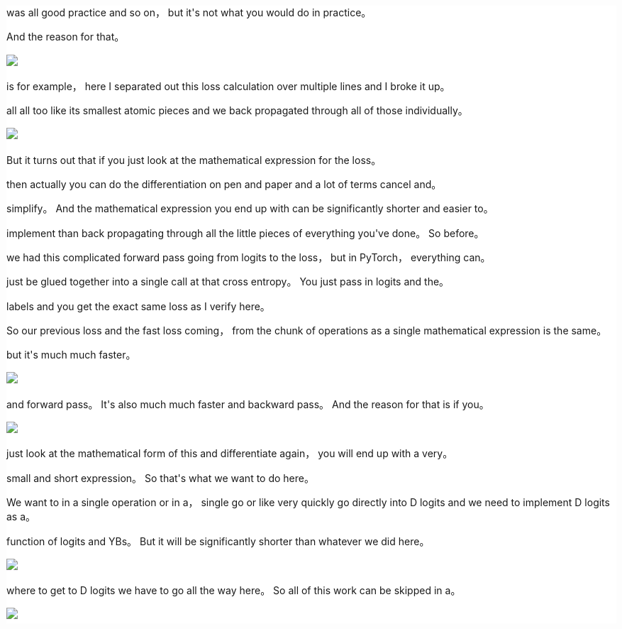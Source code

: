  was all good practice and so on， but it's not what you would do in practice。

 And the reason for that。

![](img/86f8499f4a173e8882bce59ebef07fb4_468.png)

 is for example， here I separated out this loss calculation over multiple lines and I broke it up。

 all all too like its smallest atomic pieces and we back propagated through all of those individually。



![](img/86f8499f4a173e8882bce59ebef07fb4_470.png)

 But it turns out that if you just look at the mathematical expression for the loss。

 then actually you can do the differentiation on pen and paper and a lot of terms cancel and。

 simplify。 And the mathematical expression you end up with can be significantly shorter and easier to。

 implement than back propagating through all the little pieces of everything you've done。 So before。

 we had this complicated forward pass going from logits to the loss， but in PyTorch， everything can。

 just be glued together into a single call at that cross entropy。 You just pass in logits and the。

 labels and you get the exact same loss as I verify here。

 So our previous loss and the fast loss coming， from the chunk of operations as a single mathematical expression is the same。

 but it's much much faster。

![](img/86f8499f4a173e8882bce59ebef07fb4_472.png)

 and forward pass。 It's also much much faster and backward pass。 And the reason for that is if you。



![](img/86f8499f4a173e8882bce59ebef07fb4_474.png)

 just look at the mathematical form of this and differentiate again， you will end up with a very。

 small and short expression。 So that's what we want to do here。

 We want to in a single operation or in a， single go or like very quickly go directly into D logits and we need to implement D logits as a。

 function of logits and YBs。 But it will be significantly shorter than whatever we did here。



![](img/86f8499f4a173e8882bce59ebef07fb4_476.png)

 where to get to D logits we have to go all the way here。 So all of this work can be skipped in a。



![](img/86f8499f4a173e8882bce59ebef07fb4_478.png)
